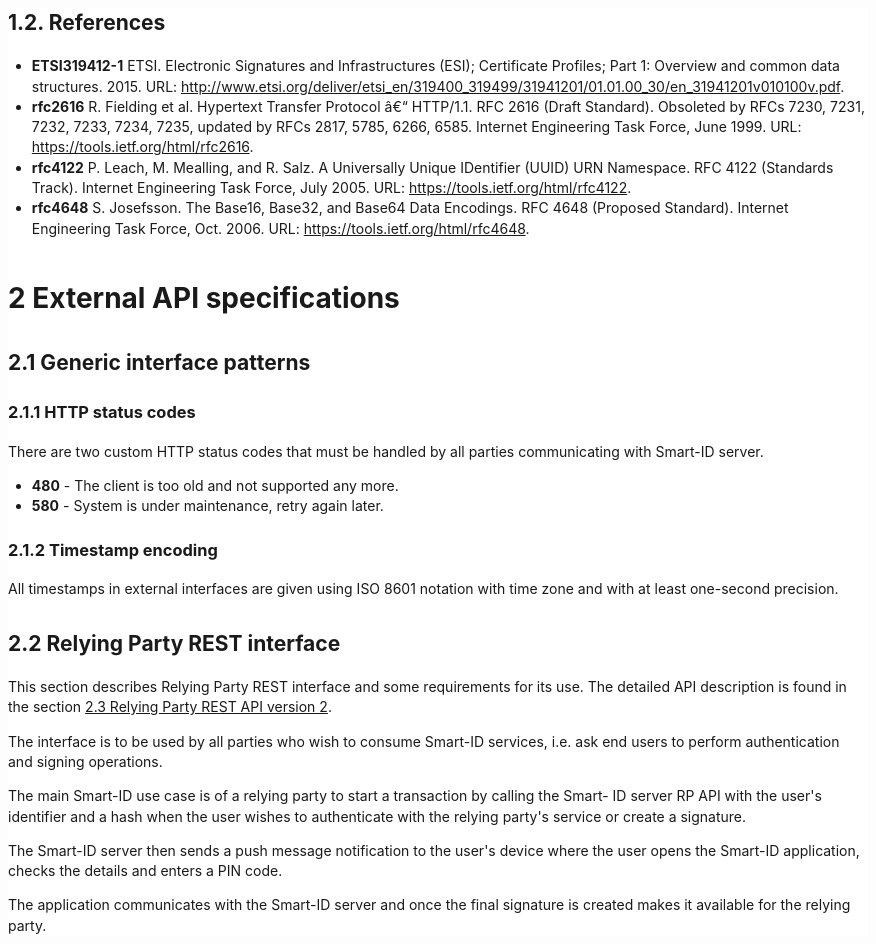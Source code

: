 
## 1.2. References

* **ETSI319412-1** ETSI. Electronic Signatures and Infrastructures (ESI); Certificate Profiles;
Part 1: Overview and common data structures. 2015. URL: <http://www.etsi.org/deliver/etsi_en/319400_319499/31941201/01.01.00_30/en_31941201v010100v.pdf>.
* **rfc2616** R. Fielding et al. Hypertext Transfer Protocol â€“ HTTP/1.1. RFC 2616 (Draft Standard).
Obsoleted by RFCs 7230, 7231, 7232, 7233, 7234, 7235, updated by RFCs 2817, 5785,
6266, 6585. Internet Engineering Task Force, June 1999. URL: <https://tools.ietf.org/html/rfc2616>.
* **rfc4122** P. Leach, M. Mealling, and R. Salz. A Universally Unique IDentifier (UUID) URN
Namespace. RFC 4122 (Standards Track). Internet Engineering Task Force, July 2005.
URL: <https://tools.ietf.org/html/rfc4122>.
* **rfc4648** S. Josefsson. The Base16, Base32, and Base64 Data Encodings. RFC 4648
(Proposed Standard). Internet Engineering Task Force, Oct. 2006. URL: <https://tools.ietf.org/html/rfc4648>.


# 2 External API specifications

## 2.1 Generic interface patterns

### 2.1.1 HTTP status codes

There are two custom HTTP status codes that must be handled by all parties communicating
with Smart-ID server.

* **480** - The client is too old and not supported any more.
* **580** - System is under maintenance, retry again later.

### 2.1.2 Timestamp encoding

All timestamps in external interfaces are given using ISO 8601 notation with time zone and
with at least one-second precision.

## 2.2 Relying Party REST interface

This section describes Relying Party REST interface and some requirements for its use. The
detailed API description is found in the section [2.3 Relying Party REST API version 2](#23-relying-party-rest-api-version-2).

The interface is to be used by all parties who wish to consume Smart-ID services, i.e. ask
end users to perform authentication and signing operations.

The main Smart-ID use case is of a relying party to start a transaction by calling the Smart-
ID server RP API with the user's identifier and a hash when the user wishes to authenticate
with the relying party's service or create a signature.

The Smart-ID server then sends a push message notification to the user's device where
the user opens the Smart-ID application, checks the details and enters a PIN code.

The application communicates with the Smart-ID server and once the final signature is
created makes it available for the relying party.
